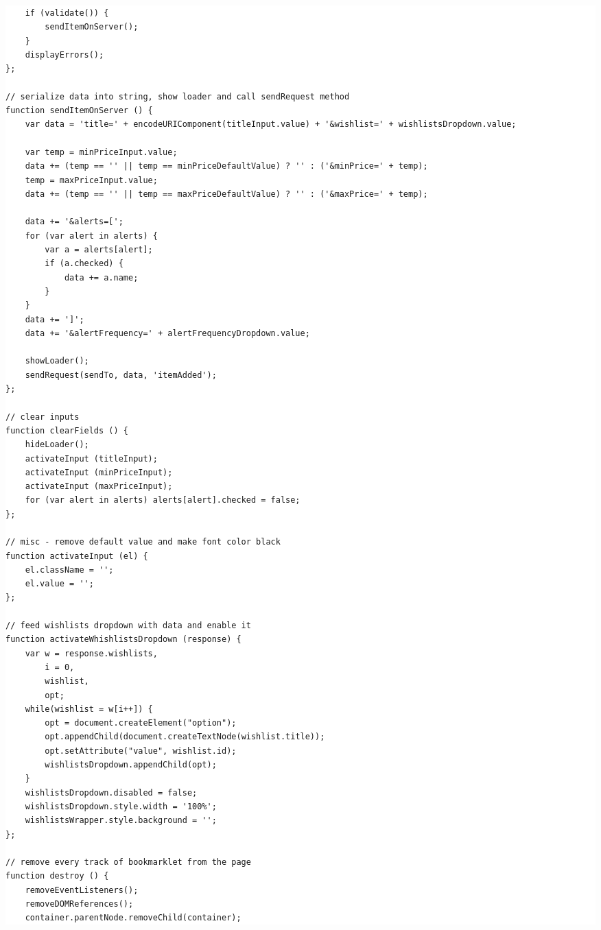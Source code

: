         if (validate()) {
            sendItemOnServer();
        }
        displayErrors();
    };

    // serialize data into string, show loader and call sendRequest method
    function sendItemOnServer () {
        var data = 'title=' + encodeURIComponent(titleInput.value) + '&wishlist=' + wishlistsDropdown.value;

        var temp = minPriceInput.value;
        data += (temp == '' || temp == minPriceDefaultValue) ? '' : ('&minPrice=' + temp);
        temp = maxPriceInput.value;
        data += (temp == '' || temp == maxPriceDefaultValue) ? '' : ('&maxPrice=' + temp);

        data += '&alerts=[';
        for (var alert in alerts) { 
            var a = alerts[alert];
            if (a.checked) {
                data += a.name;
            }
        }
        data += ']';
        data += '&alertFrequency=' + alertFrequencyDropdown.value;

        showLoader();
        sendRequest(sendTo, data, 'itemAdded');
    };

    // clear inputs
    function clearFields () {
        hideLoader();
        activateInput (titleInput);
        activateInput (minPriceInput);
        activateInput (maxPriceInput);
        for (var alert in alerts) alerts[alert].checked = false;
    };

    // misc - remove default value and make font color black
    function activateInput (el) {
        el.className = '';
        el.value = '';
    };

    // feed wishlists dropdown with data and enable it
    function activateWhishlistsDropdown (response) {
        var w = response.wishlists, 
            i = 0, 
            wishlist, 
            opt;
        while(wishlist = w[i++]) {
            opt = document.createElement("option");
			opt.appendChild(document.createTextNode(wishlist.title));
			opt.setAttribute("value", wishlist.id);
			wishlistsDropdown.appendChild(opt);
        }
        wishlistsDropdown.disabled = false;
        wishlistsDropdown.style.width = '100%';
        wishlistsWrapper.style.background = '';
    };

    // remove every track of bookmarklet from the page
    function destroy () {
        removeEventListeners();
        removeDOMReferences();
        container.parentNode.removeChild(container);